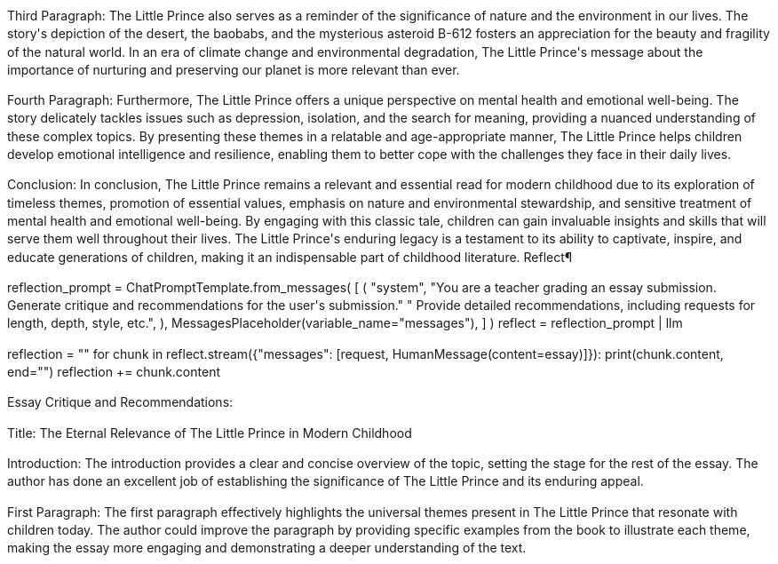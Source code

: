 Third Paragraph:
The Little Prince also serves as a reminder of the significance of nature and the environment in our lives. The story's depiction of the desert, the baobabs, and the mysterious asteroid B-612 fosters an appreciation for the beauty and fragility of the natural world. In an era of climate change and environmental degradation, The Little Prince's message about the importance of nurturing and preserving our planet is more relevant than ever.

Fourth Paragraph:
Furthermore, The Little Prince offers a unique perspective on mental health and emotional well-being. The story delicately tackles issues such as depression, isolation, and the search for meaning, providing a nuanced understanding of these complex topics. By presenting these themes in a relatable and age-appropriate manner, The Little Prince helps children develop emotional intelligence and resilience, enabling them to better cope with the challenges they face in their daily lives.

Conclusion:
In conclusion, The Little Prince remains a relevant and essential read for modern childhood due to its exploration of timeless themes, promotion of essential values, emphasis on nature and environmental stewardship, and sensitive treatment of mental health and emotional well-being. By engaging with this classic tale, children can gain invaluable insights and skills that will serve them well throughout their lives. The Little Prince's enduring legacy is a testament to its ability to captivate, inspire, and educate generations of children, making it an indispensable part of childhood literature.
Reflect¶

reflection_prompt = ChatPromptTemplate.from_messages(
    [
        (
            "system",
            "You are a teacher grading an essay submission. Generate critique and recommendations for the user's submission."
            " Provide detailed recommendations, including requests for length, depth, style, etc.",
        ),
        MessagesPlaceholder(variable_name="messages"),
    ]
)
reflect = reflection_prompt | llm

reflection = ""
for chunk in reflect.stream({"messages": [request, HumanMessage(content=essay)]}):
    print(chunk.content, end="")
    reflection += chunk.content

Essay Critique and Recommendations:

Title: The Eternal Relevance of The Little Prince in Modern Childhood

Introduction:
The introduction provides a clear and concise overview of the topic, setting the stage for the rest of the essay. The author has done an excellent job of establishing the significance of The Little Prince and its enduring appeal.

First Paragraph:
The first paragraph effectively highlights the universal themes present in The Little Prince that resonate with children today. The author could improve the paragraph by providing specific examples from the book to illustrate each theme, making the essay more engaging and demonstrating a deeper understanding of the text.
